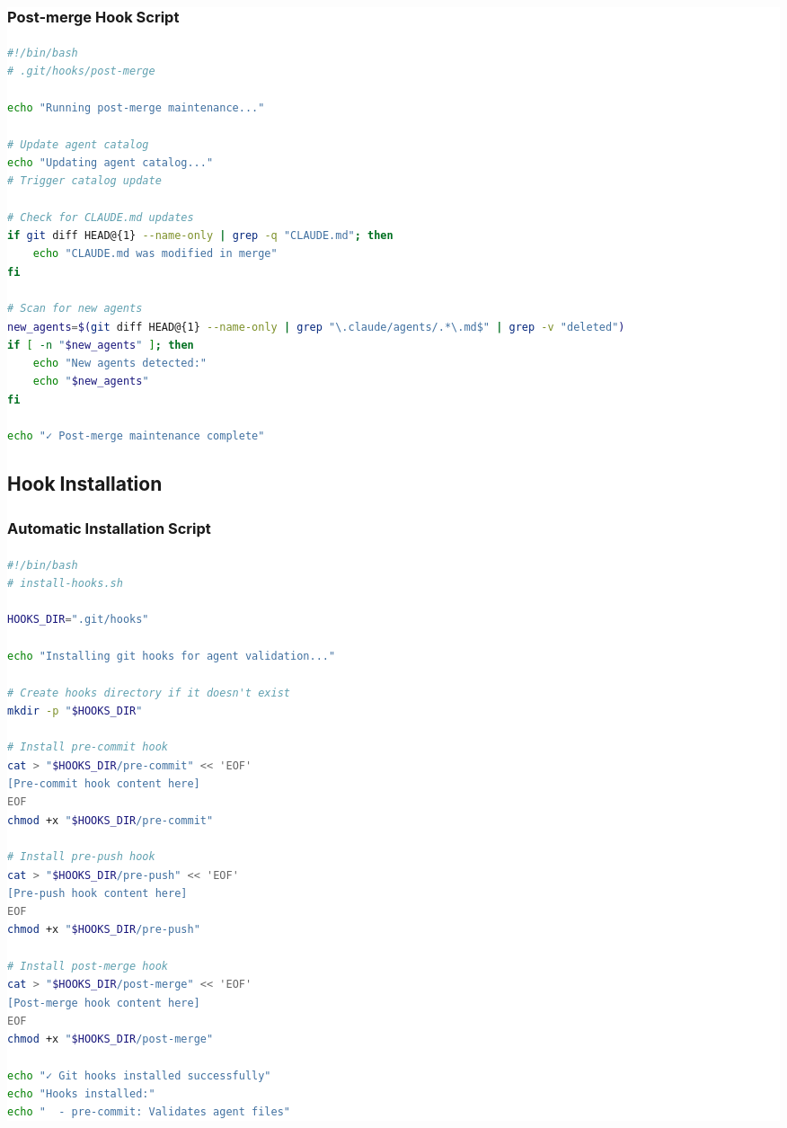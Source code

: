 ### Post-merge Hook Script

```bash
#!/bin/bash
# .git/hooks/post-merge

echo "Running post-merge maintenance..."

# Update agent catalog
echo "Updating agent catalog..."
# Trigger catalog update

# Check for CLAUDE.md updates
if git diff HEAD@{1} --name-only | grep -q "CLAUDE.md"; then
    echo "CLAUDE.md was modified in merge"
fi

# Scan for new agents
new_agents=$(git diff HEAD@{1} --name-only | grep "\.claude/agents/.*\.md$" | grep -v "deleted")
if [ -n "$new_agents" ]; then
    echo "New agents detected:"
    echo "$new_agents"
fi

echo "✓ Post-merge maintenance complete"
```

## Hook Installation

### Automatic Installation Script

```bash
#!/bin/bash
# install-hooks.sh

HOOKS_DIR=".git/hooks"

echo "Installing git hooks for agent validation..."

# Create hooks directory if it doesn't exist
mkdir -p "$HOOKS_DIR"

# Install pre-commit hook
cat > "$HOOKS_DIR/pre-commit" << 'EOF'
[Pre-commit hook content here]
EOF
chmod +x "$HOOKS_DIR/pre-commit"

# Install pre-push hook
cat > "$HOOKS_DIR/pre-push" << 'EOF'
[Pre-push hook content here]
EOF
chmod +x "$HOOKS_DIR/pre-push"

# Install post-merge hook
cat > "$HOOKS_DIR/post-merge" << 'EOF'
[Post-merge hook content here]
EOF
chmod +x "$HOOKS_DIR/post-merge"

echo "✓ Git hooks installed successfully"
echo "Hooks installed:"
echo "  - pre-commit: Validates agent files"
```